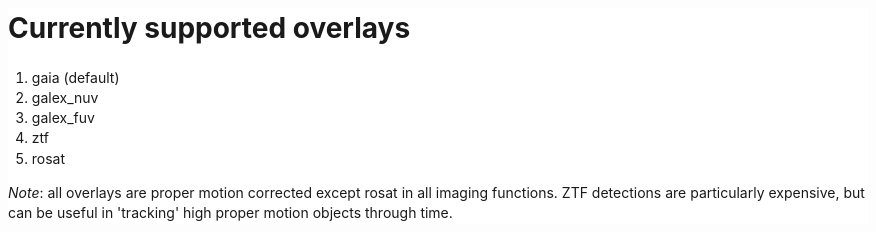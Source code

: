 # Currently supported overlays

1. gaia (default)
2. galex_nuv
3. galex_fuv
4. ztf
5. rosat

*Note*: all overlays are proper motion corrected except rosat in all imaging functions. ZTF detections are particularly expensive, but can be useful in 'tracking' high proper motion objects through time.